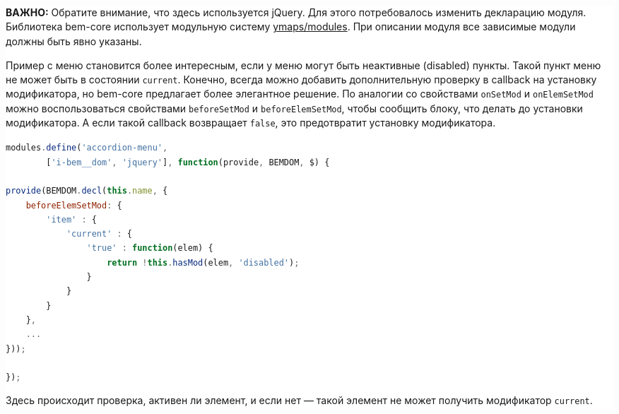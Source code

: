 **ВАЖНО:** Обратите внимание, что здесь используется jQuery. Для этого потребовалось
изменить декларацию модуля. Библиотека bem-core использует модульную систему
[ymaps/modules](https://github.com/ymaps/modules/blob/master/README.ru.md).
При описании модуля все зависимые модули должны быть явно указаны.

Пример с меню становится более интересным, если у меню могут быть неактивные
(disabled) пункты. Такой пункт меню не может быть в состоянии `current`.
Конечно, всегда можно добавить дополнительную проверку в callback на установку
модификатора, но bem-core предлагает более элегантное решение. По аналогии со
свойствами `onSetMod` и `onElemSetMod` можно воспользоваться свойствами
`beforeSetMod` и `beforeElemSetMod`, чтобы сообщить блоку, что делать до
установки модификатора. А если такой callback возвращает `false`, это
предотвратит установку модификатора.

```js
modules.define('accordion-menu',
        ['i-bem__dom', 'jquery'], function(provide, BEMDOM, $) {

provide(BEMDOM.decl(this.name, {
    beforeElemSetMod: {
        'item' : {
            'current' : {
                'true' : function(elem) {
                    return !this.hasMod(elem, 'disabled');
                }
            }
        }
    },
    ...
}));

});
```

Здесь происходит проверка, активен ли элемент, и если нет — такой элемент не
может получить модификатор `current`.
